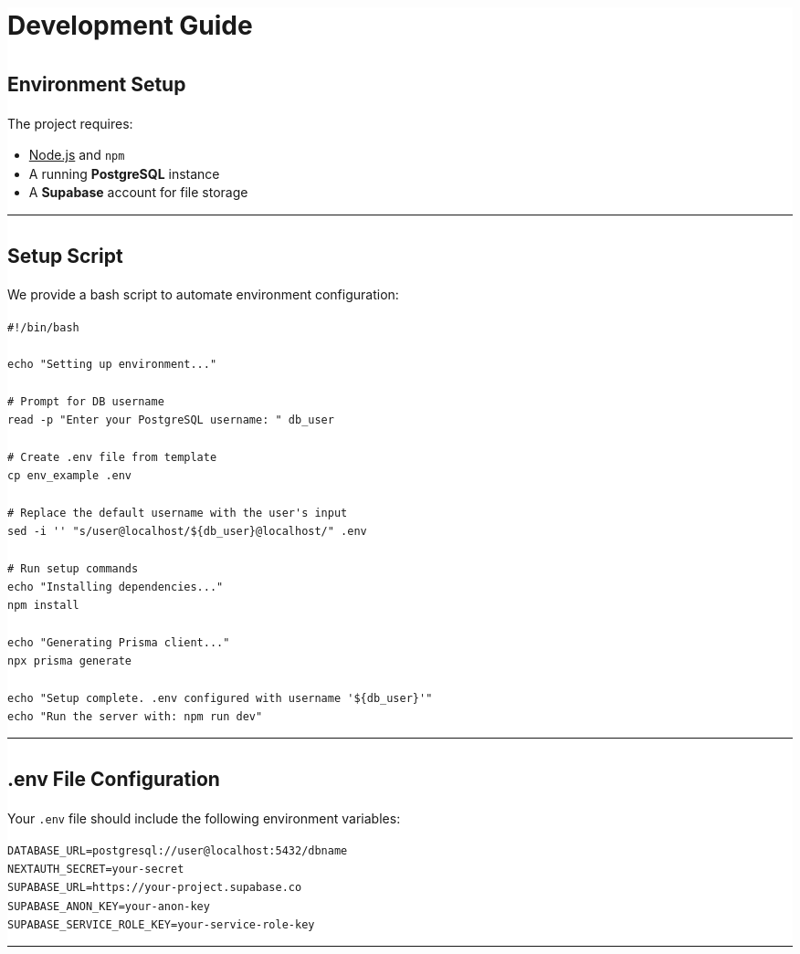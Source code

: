 # **Development Guide**

## Environment Setup

The project requires:

- [Node.js](https://nodejs.org/) and `npm`
- A running **PostgreSQL** instance
- A **Supabase** account for file storage

---

## Setup Script

We provide a bash script to automate environment configuration:

```
#!/bin/bash

echo "Setting up environment..."

# Prompt for DB username
read -p "Enter your PostgreSQL username: " db_user

# Create .env file from template
cp env_example .env

# Replace the default username with the user's input
sed -i '' "s/user@localhost/${db_user}@localhost/" .env

# Run setup commands
echo "Installing dependencies..."
npm install

echo "Generating Prisma client..."
npx prisma generate

echo "Setup complete. .env configured with username '${db_user}'"
echo "Run the server with: npm run dev"
```

---

## .env File Configuration

Your `.env` file should include the following environment variables:

```
DATABASE_URL=postgresql://user@localhost:5432/dbname
NEXTAUTH_SECRET=your-secret
SUPABASE_URL=https://your-project.supabase.co
SUPABASE_ANON_KEY=your-anon-key
SUPABASE_SERVICE_ROLE_KEY=your-service-role-key
```

---